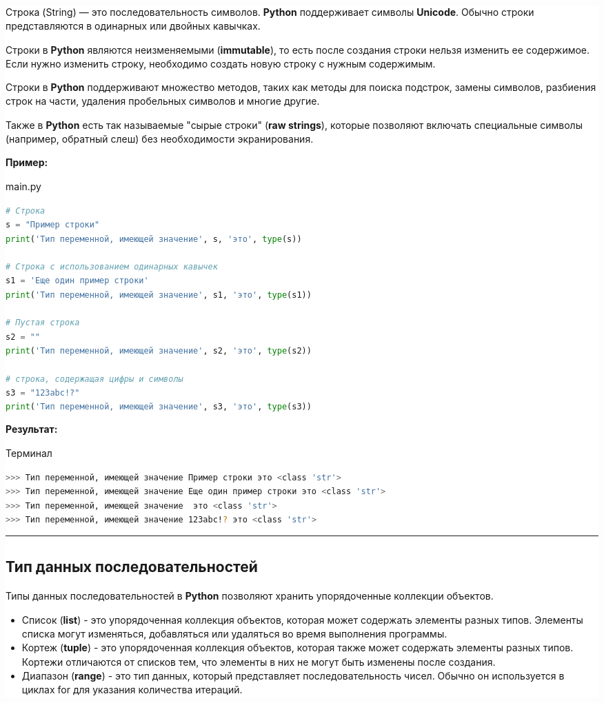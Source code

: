 Строка (String) — это последовательность символов. **Python** поддерживает символы **Unicode**. Обычно строки представляются в одинарных или двойных кавычках.

Строки в **Python** являются неизменяемыми (**immutable**), то есть после создания строки нельзя изменить ее содержимое. Если нужно изменить строку, необходимо создать новую строку с нужным содержимым.

Строки в **Python** поддерживают множество методов, таких как методы для поиска подстрок, замены символов, разбиения строк на части, удаления пробельных символов и многие другие.

Также в **Python** есть так называемые "сырые строки" (**raw strings**), которые позволяют включать специальные символы (например, обратный слеш) без необходимости экранирования.

**Пример:**

main.py

```python
# Строка
s = "Пример строки"
print('Тип переменной, имеющей значение', s, 'это', type(s))

# Строка с использованием одинарных кавычек
s1 = 'Еще один пример строки'
print('Тип переменной, имеющей значение', s1, 'это', type(s1))

# Пустая строка
s2 = ""
print('Тип переменной, имеющей значение', s2, 'это', type(s2))

# строка, содержащая цифры и символы
s3 = "123abc!?"
print('Тип переменной, имеющей значение', s3, 'это', type(s3))
```

**Результат:**

Терминал

```sh
>>> Тип переменной, имеющей значение Пример строки это <class 'str'>
>>> Тип переменной, имеющей значение Еще один пример строки это <class 'str'>
>>> Тип переменной, имеющей значение  это <class 'str'>
>>> Тип переменной, имеющей значение 123abc!? это <class 'str'>
```
---
## Тип данных последовательностей

Типы данных последовательностей в **Python** позволяют хранить упорядоченные коллекции объектов.

- Список (**list**) - это упорядоченная коллекция объектов, которая может содержать элементы разных типов. Элементы списка могут изменяться, добавляться или удаляться во время выполнения программы.
- Кортеж (**tuple**) - это упорядоченная коллекция объектов, которая также может содержать элементы разных типов. Кортежи отличаются от списков тем, что элементы в них не могут быть изменены после создания.
- Диапазон (**range**) - это тип данных, который представляет последовательность чисел. Обычно он используется в циклах for для указания количества итераций.
